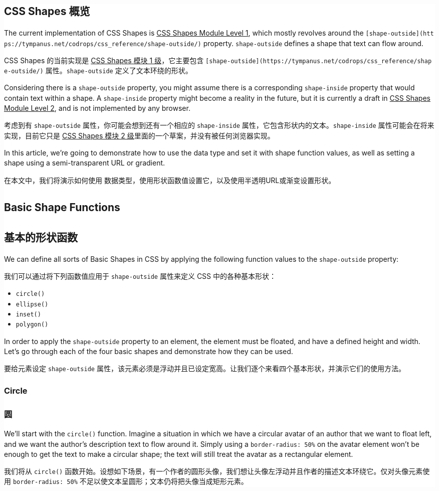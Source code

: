 ## CSS Shapes 概览

The current implementation of CSS Shapes is [CSS Shapes Module Level 1](https://drafts.csswg.org/css-shapes/), which mostly revolves around the `[shape-outside](https://tympanus.net/codrops/css_reference/shape-outside/)` property. `shape-outside` defines a shape that text can flow around.

CSS Shapes 的当前实现是 [CSS Shapes 模块 1 级](https://drafts.csswg.org/css-shapes/)，它主要包含 `[shape-outside](https://tympanus.net/codrops/css_reference/shape-outside/)` 属性。`shape-outside` 定义了文本环绕的形状。

Considering there is a `shape-outside` property, you might assume there is a corresponding `shape-inside` property that would contain text within a shape. A `shape-inside` property might become a reality in the future, but it is currently a draft in [CSS Shapes Module Level 2](https://drafts.csswg.org/css-shapes-2/), and is not implemented by any browser.

考虑到有 `shape-outside` 属性，你可能会想到还有一个相应的 `shape-inside` 属性，它包含形状内的文本。`shape-inside` 属性可能会在将来实现，目前它只是 [CSS Shapes 模块 2 级](https://drafts.csswg.org/css-shapes-2/)里面的一个草案，并没有被任何浏览器实现。

In this article, we’re going to demonstrate how to use the [<basic-shape>](https://tympanus.net/codrops/css_reference/basic-shape/) data type and set it with shape function values, as well as setting a shape using a semi-transparent URL or gradient.

在本文中，我们将演示如何使用 [<basic-shape>](https://tympanus.net/codrops/css_reference/basic-shape/) 数据类型，使用形状函数值设置它，以及使用半透明URL或渐变设置形状。

## Basic Shape Functions

## 基本的形状函数

We can define all sorts of Basic Shapes in CSS by applying the following function values to the `shape-outside` property:

我们可以通过将下列函数值应用于 `shape-outside` 属性来定义 CSS 中的各种基本形状：

*   `circle()`
*   `ellipse()`
*   `inset()`
*   `polygon()`

In order to apply the `shape-outside` property to an element, the element must be floated, and have a defined height and width. Let’s go through each of the four basic shapes and demonstrate how they can be used.

要给元素设定 `shape-outside` 属性，该元素必须是浮动并且已设定宽高。让我们逐个来看四个基本形状，并演示它们的使用方法。

### Circle

### 圆

We’ll start with the `circle()` function. Imagine a situation in which we have a circular avatar of an author that we want to float left, and we want the author’s description text to flow around it. Simply using a `border-radius: 50%` on the avatar element won’t be enough to get the text to make a circular shape; the text will still treat the avatar as a rectangular element.

我们将从 `circle()` 函数开始。设想如下场景，有一个作者的圆形头像，我们想让头像左浮动并且作者的描述文本环绕它。仅对头像元素使用 `border-radius: 50%` 不足以使文本呈圆形；文本仍将把头像当成矩形元素。
